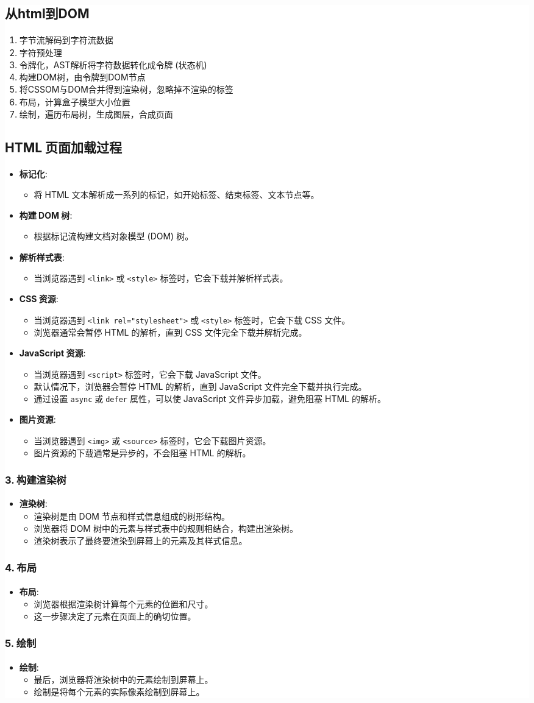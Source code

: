 





## 从html到DOM

1. 字节流解码到字符流数据
2. 字符预处理
3. 令牌化，AST解析将字符数据转化成令牌 (状态机)
4. 构建DOM树，由令牌到DOM节点
5. 将CSSOM与DOM合并得到渲染树，忽略掉不渲染的标签
6. 布局，计算盒子模型大小位置
7. 绘制，遍历布局树，生成图层，合成页面

## HTML 页面加载过程

- **标记化**:
  - 将 HTML 文本解析成一系列的标记，如开始标签、结束标签、文本节点等。

- **构建 DOM 树**:
  - 根据标记流构建文档对象模型 (DOM) 树。

- **解析样式表**:
  - 当浏览器遇到 `<link>` 或 `<style>` 标签时，它会下载并解析样式表。

- **CSS 资源**:
  - 当浏览器遇到 `<link rel="stylesheet">` 或 `<style>` 标签时，它会下载 CSS 文件。
  - 浏览器通常会暂停 HTML 的解析，直到 CSS 文件完全下载并解析完成。

- **JavaScript 资源**:
  - 当浏览器遇到 `<script>` 标签时，它会下载 JavaScript 文件。
  - 默认情况下，浏览器会暂停 HTML 的解析，直到 JavaScript 文件完全下载并执行完成。
  - 通过设置 `async` 或 `defer` 属性，可以使 JavaScript 文件异步加载，避免阻塞 HTML 的解析。

- **图片资源**:
  - 当浏览器遇到 `<img>` 或 `<source>` 标签时，它会下载图片资源。
  - 图片资源的下载通常是异步的，不会阻塞 HTML 的解析。

### 3. 构建渲染树
- **渲染树**:
  - 渲染树是由 DOM 节点和样式信息组成的树形结构。
  - 浏览器将 DOM 树中的元素与样式表中的规则相结合，构建出渲染树。
  - 渲染树表示了最终要渲染到屏幕上的元素及其样式信息。

### 4. 布局
- **布局**:
  - 浏览器根据渲染树计算每个元素的位置和尺寸。
  - 这一步骤决定了元素在页面上的确切位置。

### 5. 绘制
- **绘制**:
  - 最后，浏览器将渲染树中的元素绘制到屏幕上。
  - 绘制是将每个元素的实际像素绘制到屏幕上。
